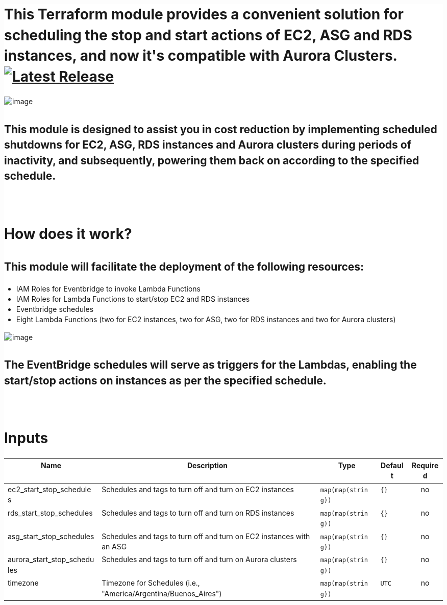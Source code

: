 

# This Terraform module provides a convenient solution for scheduling the stop and start actions of EC2, ASG and RDS instances, and now it's compatible with Aurora Clusters. [![Latest Release](https://img.shields.io/github/v/release/eanselmi/ec2-rds-scheduler.svg)](https://github.com/eanselmi/ec2-rds-scheduler/releases/latest)



![image](https://i.ibb.co/M7GW2mq/savings.jpg)

## This module is designed to assist you in cost reduction by implementing scheduled shutdowns for EC2, ASG, RDS instances and Aurora clusters during periods of inactivity, and subsequently, powering them back on according to the specified schedule.

<br/>

# How does it work?

## This module will facilitate the deployment of the following resources:

- IAM Roles for Eventbridge to invoke Lambda Functions
- IAM Roles for Lambda Functions to start/stop EC2 and RDS instances
- Eventbridge schedules
- Eight Lambda Functions (two for EC2 instances, two for ASG, two for RDS instances and two for Aurora clusters)

![image](https://i.ibb.co/ZVBGp8D/resources.jpg)

## The EventBridge schedules will serve as triggers for the Lambdas, enabling the start/stop actions on instances as per the specified schedule.

<br/>

# Inputs

| Name                        | Description                                                          | Type               | Default | Required |
| --------------------------- | -------------------------------------------------------------------- | ------------------ | ------- | :------: |
| ec2_start_stop_schedules    | Schedules and tags to turn off and turn on EC2 instances             | `map(map(string))` | `{}`    |    no    |
| rds_start_stop_schedules    | Schedules and tags to turn off and turn on RDS instances             | `map(map(string))` | `{}`    |    no    |
| asg_start_stop_schedules    | Schedules and tags to turn off and turn on EC2 instances with an ASG | `map(map(string))` | `{}`    |    no    |
| aurora_start_stop_schedules | Schedules and tags to turn off and turn on Aurora clusters           | `map(map(string))` | `{}`    |    no    |
| timezone                    | Timezone for Schedules (i.e., "America/Argentina/Buenos_Aires")      | `map(map(string))` | `UTC`   |    no    |

